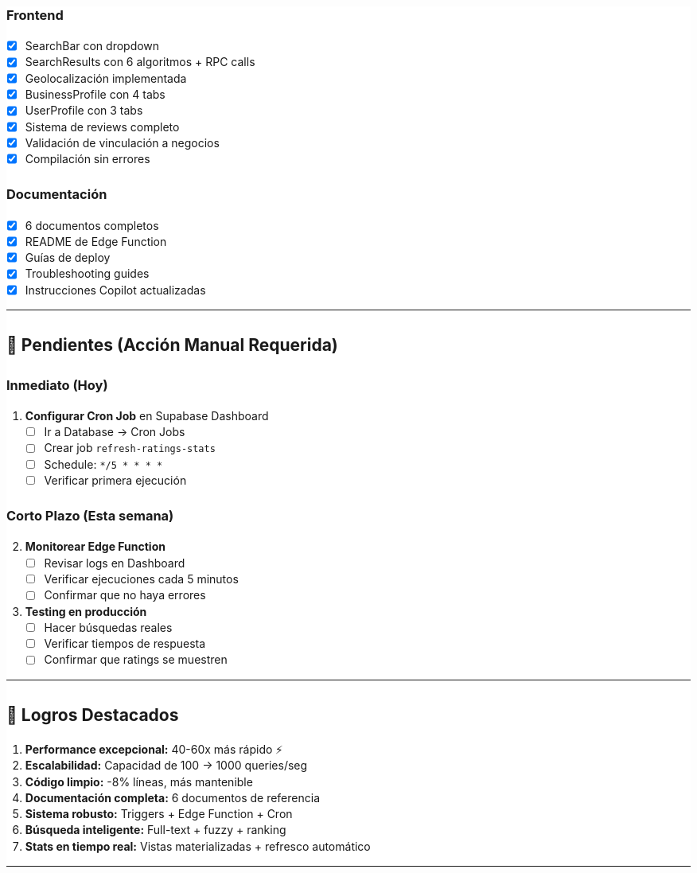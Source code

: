 ### Frontend
- [x] SearchBar con dropdown
- [x] SearchResults con 6 algoritmos + RPC calls
- [x] Geolocalización implementada
- [x] BusinessProfile con 4 tabs
- [x] UserProfile con 3 tabs
- [x] Sistema de reviews completo
- [x] Validación de vinculación a negocios
- [x] Compilación sin errores

### Documentación
- [x] 6 documentos completos
- [x] README de Edge Function
- [x] Guías de deploy
- [x] Troubleshooting guides
- [x] Instrucciones Copilot actualizadas

---

## 🎯 Pendientes (Acción Manual Requerida)

### Inmediato (Hoy)
1. **Configurar Cron Job** en Supabase Dashboard
   - [ ] Ir a Database → Cron Jobs
   - [ ] Crear job `refresh-ratings-stats`
   - [ ] Schedule: `*/5 * * * *`
   - [ ] Verificar primera ejecución

### Corto Plazo (Esta semana)
2. **Monitorear Edge Function**
   - [ ] Revisar logs en Dashboard
   - [ ] Verificar ejecuciones cada 5 minutos
   - [ ] Confirmar que no haya errores

3. **Testing en producción**
   - [ ] Hacer búsquedas reales
   - [ ] Verificar tiempos de respuesta
   - [ ] Confirmar que ratings se muestren

---

## 🌟 Logros Destacados

1. **Performance excepcional:** 40-60x más rápido ⚡
2. **Escalabilidad:** Capacidad de 100 → 1000 queries/seg
3. **Código limpio:** -8% líneas, más mantenible
4. **Documentación completa:** 6 documentos de referencia
5. **Sistema robusto:** Triggers + Edge Function + Cron
6. **Búsqueda inteligente:** Full-text + fuzzy + ranking
7. **Stats en tiempo real:** Vistas materializadas + refresco automático

---